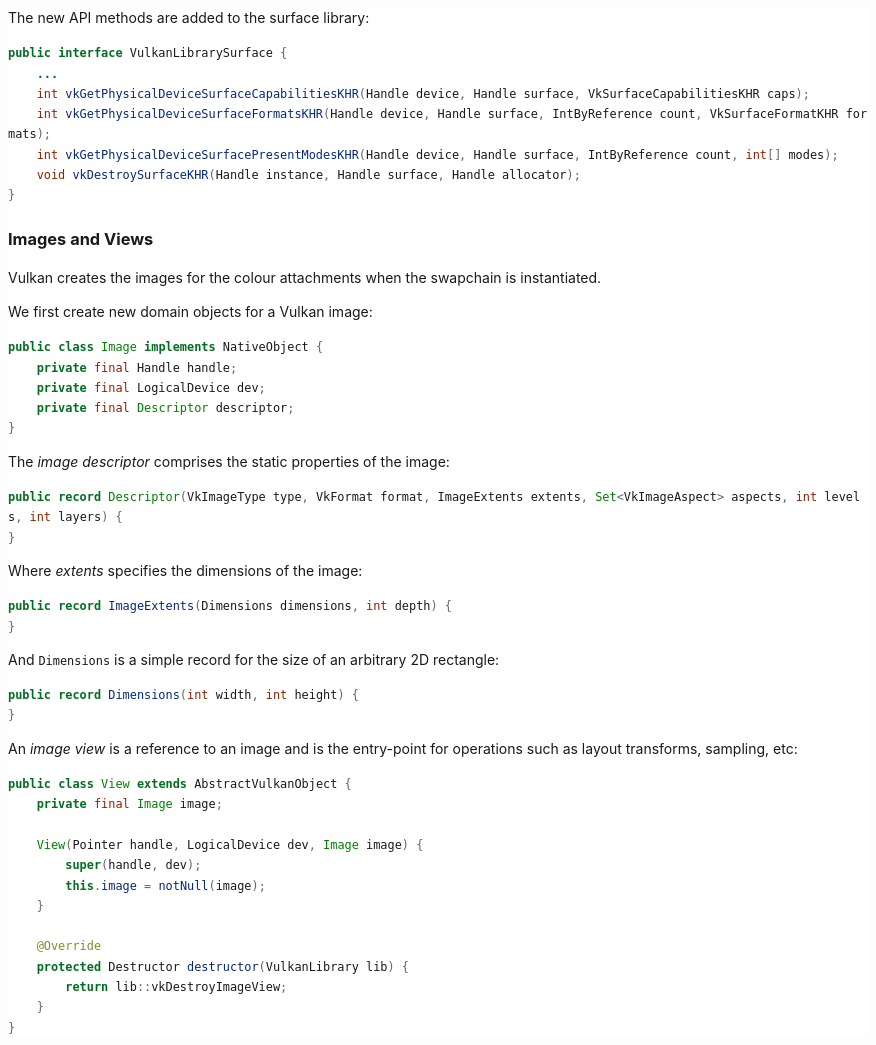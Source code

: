 The new API methods are added to the surface library:

```java
public interface VulkanLibrarySurface {
    ...
    int vkGetPhysicalDeviceSurfaceCapabilitiesKHR(Handle device, Handle surface, VkSurfaceCapabilitiesKHR caps);
    int vkGetPhysicalDeviceSurfaceFormatsKHR(Handle device, Handle surface, IntByReference count, VkSurfaceFormatKHR formats);
    int vkGetPhysicalDeviceSurfacePresentModesKHR(Handle device, Handle surface, IntByReference count, int[] modes);
    void vkDestroySurfaceKHR(Handle instance, Handle surface, Handle allocator);
}
```

### Images and Views

Vulkan creates the images for the colour attachments when the swapchain is instantiated.

We first create new domain objects for a Vulkan image:

```java
public class Image implements NativeObject {
    private final Handle handle;
    private final LogicalDevice dev;
    private final Descriptor descriptor;
}
```

The _image descriptor_ comprises the static properties of the image:

```java
public record Descriptor(VkImageType type, VkFormat format, ImageExtents extents, Set<VkImageAspect> aspects, int levels, int layers) {
}
```

Where _extents_ specifies the dimensions of the image:

```java
public record ImageExtents(Dimensions dimensions, int depth) {
}
```

And `Dimensions` is a simple record for the size of an arbitrary 2D rectangle:

```java
public record Dimensions(int width, int height) {
}
```

An _image view_ is a reference to an image and is the entry-point for operations such as layout transforms, sampling, etc:

```java
public class View extends AbstractVulkanObject {
    private final Image image;
    
    View(Pointer handle, LogicalDevice dev, Image image) {
        super(handle, dev);
        this.image = notNull(image);
    }

    @Override
    protected Destructor destructor(VulkanLibrary lib) {
        return lib::vkDestroyImageView;
    }
}
```
